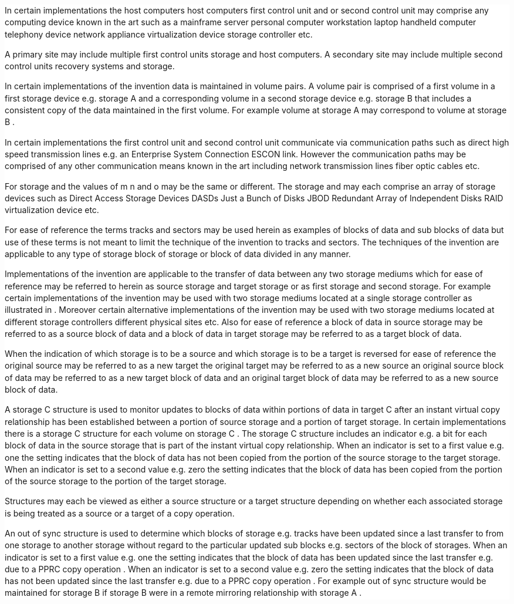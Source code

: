 In certain implementations the host computers host computers first control unit and or second control unit may comprise any computing device known in the art such as a mainframe server personal computer workstation laptop handheld computer telephony device network appliance virtualization device storage controller etc.

A primary site may include multiple first control units storage and host computers. A secondary site may include multiple second control units recovery systems and storage.

In certain implementations of the invention data is maintained in volume pairs. A volume pair is comprised of a first volume in a first storage device e.g. storage A and a corresponding volume in a second storage device e.g. storage B that includes a consistent copy of the data maintained in the first volume. For example volume at storage A may correspond to volume at storage B .

In certain implementations the first control unit and second control unit communicate via communication paths such as direct high speed transmission lines e.g. an Enterprise System Connection ESCON link. However the communication paths may be comprised of any other communication means known in the art including network transmission lines fiber optic cables etc.

For storage and the values of m n and o may be the same or different. The storage and may each comprise an array of storage devices such as Direct Access Storage Devices DASDs Just a Bunch of Disks JBOD Redundant Array of Independent Disks RAID virtualization device etc.

For ease of reference the terms tracks and sectors may be used herein as examples of blocks of data and sub blocks of data but use of these terms is not meant to limit the technique of the invention to tracks and sectors. The techniques of the invention are applicable to any type of storage block of storage or block of data divided in any manner.

Implementations of the invention are applicable to the transfer of data between any two storage mediums which for ease of reference may be referred to herein as source storage and target storage or as first storage and second storage. For example certain implementations of the invention may be used with two storage mediums located at a single storage controller as illustrated in . Moreover certain alternative implementations of the invention may be used with two storage mediums located at different storage controllers different physical sites etc. Also for ease of reference a block of data in source storage may be referred to as a source block of data and a block of data in target storage may be referred to as a target block of data. 

When the indication of which storage is to be a source and which storage is to be a target is reversed for ease of reference the original source may be referred to as a new target the original target may be referred to as a new source an original source block of data may be referred to as a new target block of data and an original target block of data may be referred to as a new source block of data. 

A storage C structure is used to monitor updates to blocks of data within portions of data in target C after an instant virtual copy relationship has been established between a portion of source storage and a portion of target storage. In certain implementations there is a storage C structure for each volume on storage C . The storage C structure includes an indicator e.g. a bit for each block of data in the source storage that is part of the instant virtual copy relationship. When an indicator is set to a first value e.g. one the setting indicates that the block of data has not been copied from the portion of the source storage to the target storage. When an indicator is set to a second value e.g. zero the setting indicates that the block of data has been copied from the portion of the source storage to the portion of the target storage.

Structures may each be viewed as either a source structure or a target structure depending on whether each associated storage is being treated as a source or a target of a copy operation.

An out of sync structure is used to determine which blocks of storage e.g. tracks have been updated since a last transfer to from one storage to another storage without regard to the particular updated sub blocks e.g. sectors of the block of storages. When an indicator is set to a first value e.g. one the setting indicates that the block of data has been updated since the last transfer e.g. due to a PPRC copy operation . When an indicator is set to a second value e.g. zero the setting indicates that the block of data has not been updated since the last transfer e.g. due to a PPRC copy operation . For example out of sync structure would be maintained for storage B if storage B were in a remote mirroring relationship with storage A .
